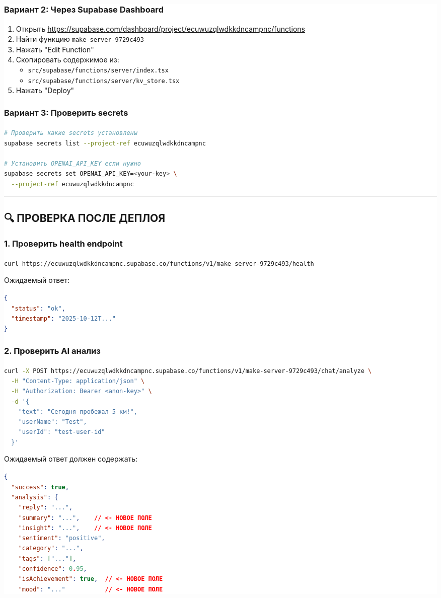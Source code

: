 ### **Вариант 2: Через Supabase Dashboard**

1. Открыть https://supabase.com/dashboard/project/ecuwuzqlwdkkdncampnc/functions
2. Найти функцию `make-server-9729c493`
3. Нажать "Edit Function"
4. Скопировать содержимое из:
   - `src/supabase/functions/server/index.tsx`
   - `src/supabase/functions/server/kv_store.tsx`
5. Нажать "Deploy"

### **Вариант 3: Проверить secrets**

```bash
# Проверить какие secrets установлены
supabase secrets list --project-ref ecuwuzqlwdkkdncampnc

# Установить OPENAI_API_KEY если нужно
supabase secrets set OPENAI_API_KEY=<your-key> \
  --project-ref ecuwuzqlwdkkdncampnc
```

---

## 🔍 ПРОВЕРКА ПОСЛЕ ДЕПЛОЯ

### 1. **Проверить health endpoint**
```bash
curl https://ecuwuzqlwdkkdncampnc.supabase.co/functions/v1/make-server-9729c493/health
```

Ожидаемый ответ:
```json
{
  "status": "ok",
  "timestamp": "2025-10-12T..."
}
```

### 2. **Проверить AI анализ**
```bash
curl -X POST https://ecuwuzqlwdkkdncampnc.supabase.co/functions/v1/make-server-9729c493/chat/analyze \
  -H "Content-Type: application/json" \
  -H "Authorization: Bearer <anon-key>" \
  -d '{
    "text": "Сегодня пробежал 5 км!",
    "userName": "Test",
    "userId": "test-user-id"
  }'
```

Ожидаемый ответ должен содержать:
```json
{
  "success": true,
  "analysis": {
    "reply": "...",
    "summary": "...",    // <- НОВОЕ ПОЛЕ
    "insight": "...",    // <- НОВОЕ ПОЛЕ
    "sentiment": "positive",
    "category": "...",
    "tags": ["..."],
    "confidence": 0.95,
    "isAchievement": true,  // <- НОВОЕ ПОЛЕ
    "mood": "..."           // <- НОВОЕ ПОЛЕ
```